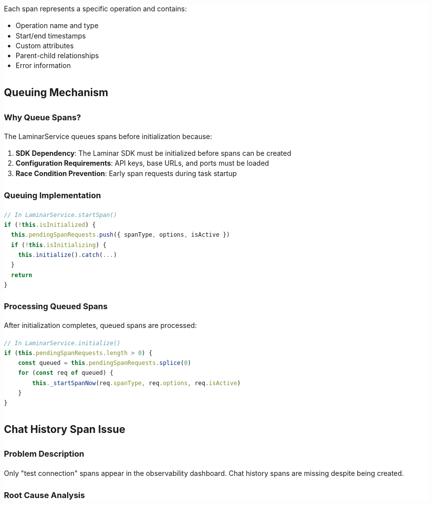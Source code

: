 Each span represents a specific operation and contains:

* Operation name and type
* Start/end timestamps
* Custom attributes
* Parent-child relationships
* Error information

## Queuing Mechanism

### Why Queue Spans?

The LaminarService queues spans before initialization because:

1. **SDK Dependency**: The Laminar SDK must be initialized before spans can be created
2. **Configuration Requirements**: API keys, base URLs, and ports must be loaded
3. **Race Condition Prevention**: Early span requests during task startup

### Queuing Implementation

```typescript
// In LaminarService.startSpan()
if (!this.isInitialized) {
  this.pendingSpanRequests.push({ spanType, options, isActive })
  if (!this.isInitializing) {
    this.initialize().catch(...)
  }
  return
}
```

### Processing Queued Spans

After initialization completes, queued spans are processed:

```typescript
// In LaminarService.initialize()
if (this.pendingSpanRequests.length > 0) {
	const queued = this.pendingSpanRequests.splice(0)
	for (const req of queued) {
		this._startSpanNow(req.spanType, req.options, req.isActive)
	}
}
```

## Chat History Span Issue

### Problem Description

Only "test connection" spans appear in the observability dashboard. Chat history spans are missing
despite being created.

### Root Cause Analysis
